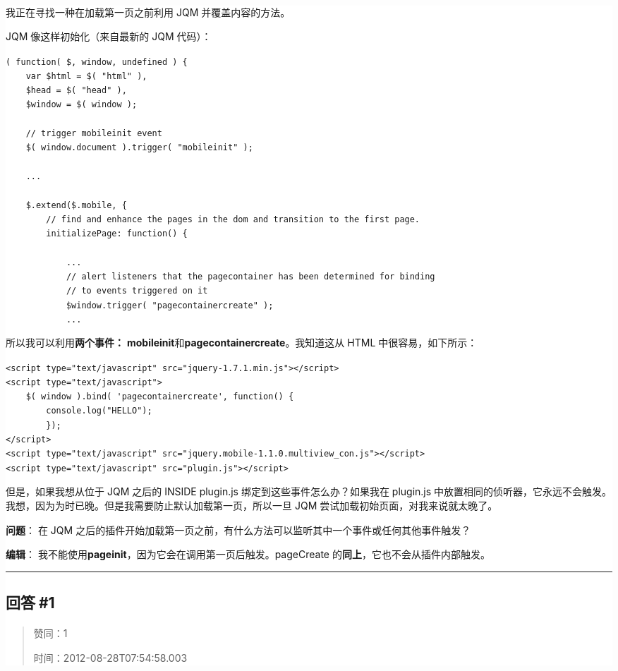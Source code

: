 我正在寻找一种在加载第一页之前利用 JQM 并覆盖内容的方法。

JQM 像这样初始化（来自最新的 JQM 代码）：

```
( function( $, window, undefined ) {
    var $html = $( "html" ),
    $head = $( "head" ),
    $window = $( window );

    // trigger mobileinit event 
    $( window.document ).trigger( "mobileinit" );

    ... 

    $.extend($.mobile, {
        // find and enhance the pages in the dom and transition to the first page.
        initializePage: function() {

            ...
            // alert listeners that the pagecontainer has been determined for binding
            // to events triggered on it
            $window.trigger( "pagecontainercreate" );
            ... 
```

所以我可以利用**两个事件：** **mobileinit**和**pagecontainercreate**。我知道这从 HTML 中很容易，如下所示：

```
<script type="text/javascript" src="jquery-1.7.1.min.js"></script>
<script type="text/javascript">
    $( window ).bind( 'pagecontainercreate', function() {
        console.log("HELLO");
        });
</script>
<script type="text/javascript" src="jquery.mobile-1.1.0.multiview_con.js"></script>   
<script type="text/javascript" src="plugin.js"></script> 
```

但是，如果我想从位于 JQM 之后的 INSIDE plugin.js 绑定到这些事件怎么办？如果我在 plugin.js 中放置相同的侦听器，它永远不会触发。我想，因为为时已晚。但是我需要防止默认加载第一页，所以一旦 JQM 尝试加载初始页面，对我来说就太晚了。

**问题**：
在 JQM 之后的插件开始加载第一页之前，有什么方法可以监听其中一个事件或任何其他事件触发？

**编辑**：
我不能使用**pageinit**，因为它会在调用第一页后触发。pageCreate 的**同上**，它也不会从插件内部触发。

* * *

## 回答 #1

> 赞同：1
> 
> 时间：2012-08-28T07:54:58.003
